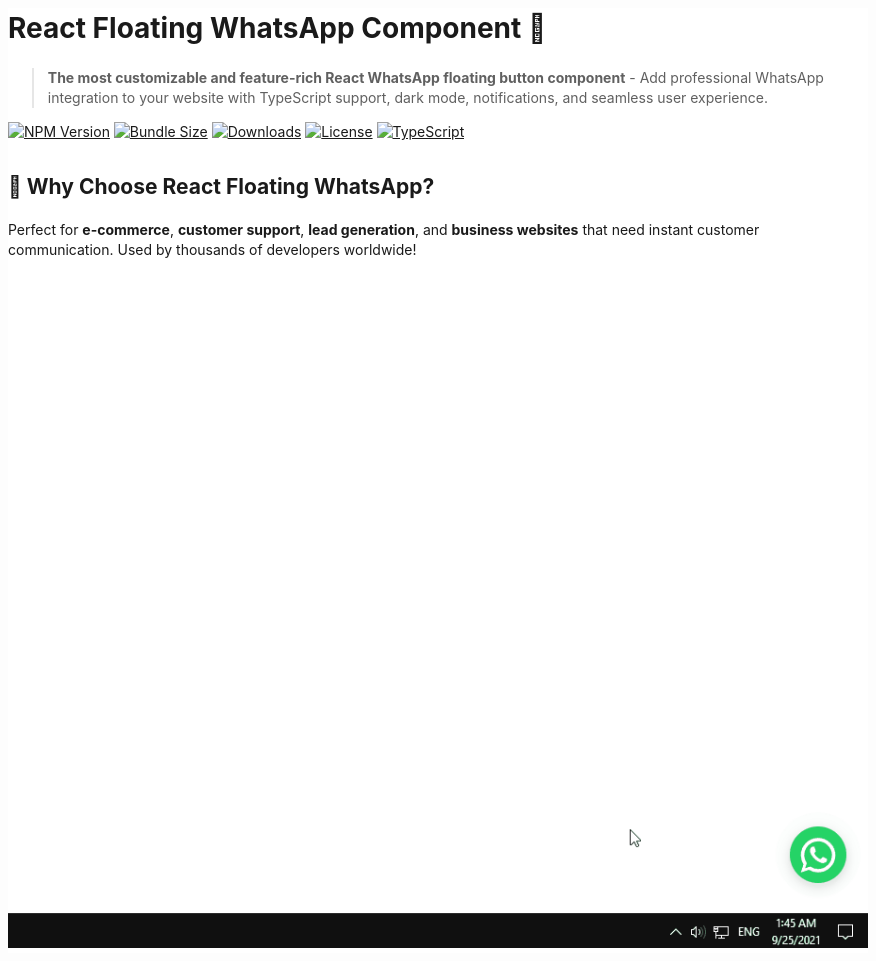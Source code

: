 # React Floating WhatsApp Component 💬

> **The most customizable and feature-rich React WhatsApp floating button component** - Add professional WhatsApp integration to your website with TypeScript support, dark mode, notifications, and seamless user experience.

[![NPM Version](https://img.shields.io/npm/v/@digicroz/react-floating-whatsapp.svg?style=flat-square&color=green)](https://www.npmjs.com/package/@digicroz/react-floating-whatsapp)
[![Bundle Size](https://img.shields.io/bundlephobia/min/@digicroz/react-floating-whatsapp?style=flat-square&color=blue)](https://bundlephobia.com/package/@digicroz/react-floating-whatsapp)
[![Downloads](https://img.shields.io/npm/dm/@digicroz/react-floating-whatsapp?style=flat-square&color=orange)](https://www.npmjs.com/package/@digicroz/react-floating-whatsapp)
[![License](https://img.shields.io/github/license/digicroz/react-floating-whatsapp?style=flat-square&color=purple)](https://github.com/digicroz/react-floating-whatsapp/blob/main/LICENSE)
[![TypeScript](https://img.shields.io/badge/TypeScript-Ready-blue?style=flat-square)](https://www.typescriptlang.org/)

## 🌟 Why Choose React Floating WhatsApp?

Perfect for **e-commerce**, **customer support**, **lead generation**, and **business websites** that need instant customer communication. Used by thousands of developers worldwide!

<p align="center">
  <img src="./screenshot.gif" alt="screenshot" width="100%" />
</p>
